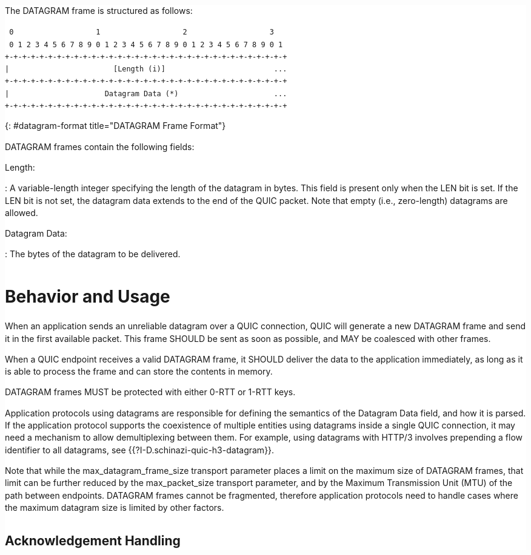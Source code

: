 The DATAGRAM frame is structured as follows:

~~~
 0                   1                   2                   3
 0 1 2 3 4 5 6 7 8 9 0 1 2 3 4 5 6 7 8 9 0 1 2 3 4 5 6 7 8 9 0 1
+-+-+-+-+-+-+-+-+-+-+-+-+-+-+-+-+-+-+-+-+-+-+-+-+-+-+-+-+-+-+-+-+
|                        [Length (i)]                         ...
+-+-+-+-+-+-+-+-+-+-+-+-+-+-+-+-+-+-+-+-+-+-+-+-+-+-+-+-+-+-+-+-+
|                      Datagram Data (*)                      ...
+-+-+-+-+-+-+-+-+-+-+-+-+-+-+-+-+-+-+-+-+-+-+-+-+-+-+-+-+-+-+-+-+
~~~
{: #datagram-format title="DATAGRAM Frame Format"}

DATAGRAM frames contain the following fields:

Length:

: A variable-length integer specifying the length of the datagram in bytes. This field
is present only when the LEN bit is set. If the LEN bit is not set, the datagram data
extends to the end of the QUIC packet. Note that empty (i.e., zero-length)
datagrams are allowed.

Datagram Data:

: The bytes of the datagram to be delivered.

# Behavior and Usage

When an application sends an unreliable datagram over a QUIC connection,
QUIC will generate a new DATAGRAM frame and send it in the first available
packet. This frame SHOULD be sent as soon as possible, and MAY be
coalesced with other frames.

When a QUIC endpoint receives a valid DATAGRAM frame, it SHOULD deliver the
data to the application immediately, as long as it is able to process the frame
and can store the contents in memory.

DATAGRAM frames MUST be protected with either 0-RTT or 1-RTT keys.

Application protocols using datagrams are responsible for defining the
semantics of the Datagram Data field, and how it is parsed. If the application
protocol supports the coexistence of multiple entities using datagrams inside
a single QUIC connection, it may need a mechanism to allow demultiplexing
between them. For example, using datagrams with HTTP/3 involves prepending
a flow identifier to all datagrams, see {{?I-D.schinazi-quic-h3-datagram}}.

Note that while the max_datagram_frame_size transport parameter places a limit
on the maximum size of DATAGRAM frames, that limit can be further reduced by
the max_packet_size transport parameter, and by the Maximum Transmission Unit
(MTU) of the path between endpoints. DATAGRAM frames cannot be fragmented,
therefore application protocols need to handle cases where the maximum datagram
size is limited by other factors.

## Acknowledgement Handling
